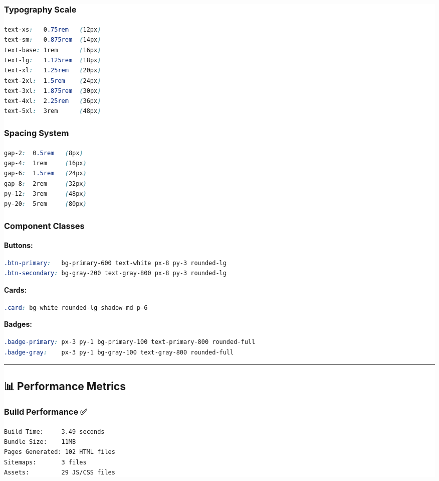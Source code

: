 ### Typography Scale

```css
text-xs:   0.75rem   (12px)
text-sm:   0.875rem  (14px)
text-base: 1rem      (16px)
text-lg:   1.125rem  (18px)
text-xl:   1.25rem   (20px)
text-2xl:  1.5rem    (24px)
text-3xl:  1.875rem  (30px)
text-4xl:  2.25rem   (36px)
text-5xl:  3rem      (48px)
```

### Spacing System

```css
gap-2:  0.5rem   (8px)
gap-4:  1rem     (16px)
gap-6:  1.5rem   (24px)
gap-8:  2rem     (32px)
py-12:  3rem     (48px)
py-20:  5rem     (80px)
```

### Component Classes

**Buttons:**
```css
.btn-primary:   bg-primary-600 text-white px-8 py-3 rounded-lg
.btn-secondary: bg-gray-200 text-gray-800 px-8 py-3 rounded-lg
```

**Cards:**
```css
.card: bg-white rounded-lg shadow-md p-6
```

**Badges:**
```css
.badge-primary: px-3 py-1 bg-primary-100 text-primary-800 rounded-full
.badge-gray:    px-3 py-1 bg-gray-100 text-gray-800 rounded-full
```

---

## 📊 Performance Metrics

### Build Performance ✅

```
Build Time:     3.49 seconds
Bundle Size:    11MB
Pages Generated: 102 HTML files
Sitemaps:       3 files
Assets:         29 JS/CSS files
```

